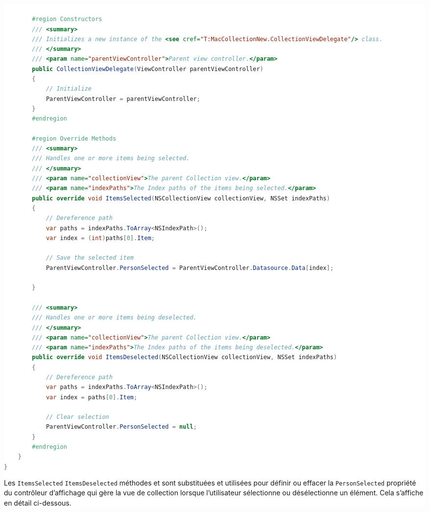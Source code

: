```csharp

        #region Constructors
        /// <summary>
        /// Initializes a new instance of the <see cref="T:MacCollectionNew.CollectionViewDelegate"/> class.
        /// </summary>
        /// <param name="parentViewController">Parent view controller.</param>
        public CollectionViewDelegate(ViewController parentViewController)
        {
            // Initialize
            ParentViewController = parentViewController;
        }
        #endregion

        #region Override Methods
        /// <summary>
        /// Handles one or more items being selected.
        /// </summary>
        /// <param name="collectionView">The parent Collection view.</param>
        /// <param name="indexPaths">The Index paths of the items being selected.</param>
        public override void ItemsSelected(NSCollectionView collectionView, NSSet indexPaths)
        {
            // Dereference path
            var paths = indexPaths.ToArray<NSIndexPath>();
            var index = (int)paths[0].Item;

            // Save the selected item
            ParentViewController.PersonSelected = ParentViewController.Datasource.Data[index];

        }

        /// <summary>
        /// Handles one or more items being deselected.
        /// </summary>
        /// <param name="collectionView">The parent Collection view.</param>
        /// <param name="indexPaths">The Index paths of the items being deselected.</param>
        public override void ItemsDeselected(NSCollectionView collectionView, NSSet indexPaths)
        {
            // Dereference path
            var paths = indexPaths.ToArray<NSIndexPath>();
            var index = paths[0].Item;

            // Clear selection
            ParentViewController.PersonSelected = null;
        }
        #endregion
    }
}
``` 

Les `ItemsSelected` `ItemsDeselected` méthodes et sont substituées et utilisées pour définir ou effacer la `PersonSelected` propriété du contrôleur d’affichage qui gère la vue de collection lorsque l’utilisateur sélectionne ou désélectionne un élément. Cela s’affiche en détail ci-dessous.

